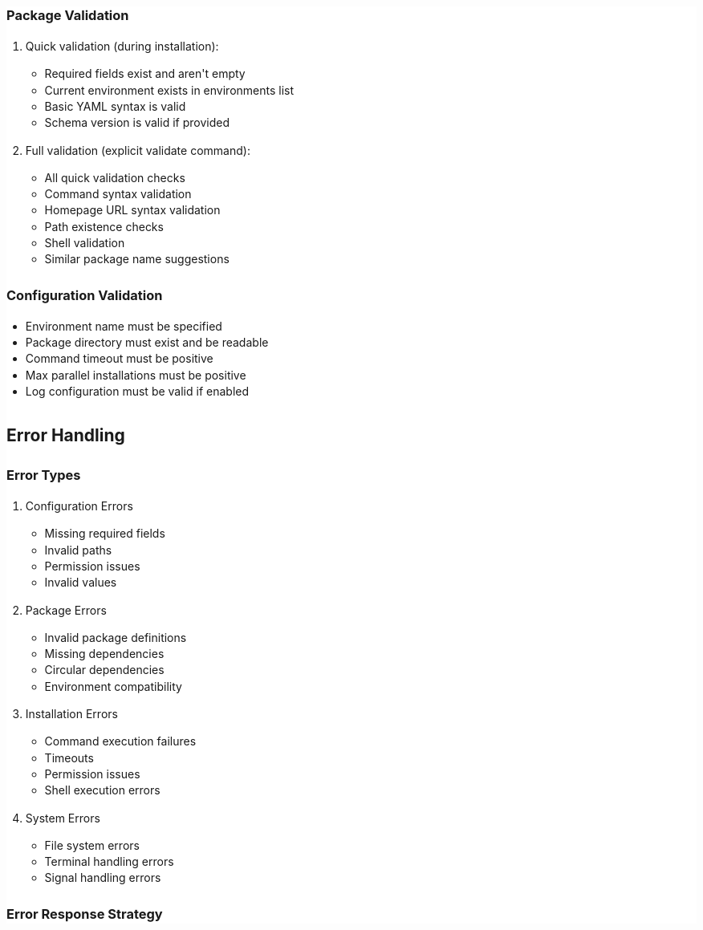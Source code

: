 ### Package Validation

1. Quick validation (during installation):
   - Required fields exist and aren't empty
   - Current environment exists in environments list
   - Basic YAML syntax is valid
   - Schema version is valid if provided

2. Full validation (explicit validate command):
   - All quick validation checks
   - Command syntax validation
   - Homepage URL syntax validation
   - Path existence checks
   - Shell validation
   - Similar package name suggestions

### Configuration Validation

- Environment name must be specified
- Package directory must exist and be readable
- Command timeout must be positive
- Max parallel installations must be positive
- Log configuration must be valid if enabled

## Error Handling

### Error Types

1. Configuration Errors
   - Missing required fields
   - Invalid paths
   - Permission issues
   - Invalid values

2. Package Errors
   - Invalid package definitions
   - Missing dependencies
   - Circular dependencies
   - Environment compatibility

3. Installation Errors
   - Command execution failures
   - Timeouts
   - Permission issues
   - Shell execution errors

4. System Errors
   - File system errors
   - Terminal handling errors
   - Signal handling errors

### Error Response Strategy
